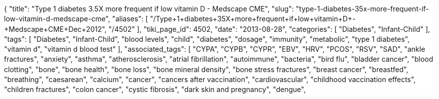 {
    "title": "Type 1 diabetes 3.5X more frequent if low vitamin D - Medscape CME",
    "slug": "type-1-diabetes-35x-more-frequent-if-low-vitamin-d-medscape-cme",
    "aliases": [
        "/Type+1+diabetes+35X+more+frequent+if+low+vitamin+D+-+Medscape+CME+Dec+2012",
        "/4502"
    ],
    "tiki_page_id": 4502,
    "date": "2013-08-28",
    "categories": [
        "Diabetes",
        "Infant-Child"
    ],
    "tags": [
        "Diabetes",
        "Infant-Child",
        "blood levels",
        "child",
        "diabetes",
        "dosage",
        "immunity",
        "metabolic",
        "type 1 diabetes",
        "vitamin d",
        "vitamin d blood test"
    ],
    "associated_tags": [
        "CYPA",
        "CYPB",
        "CYPR",
        "EBV",
        "HRV",
        "PCOS",
        "RSV",
        "SAD",
        "ankle fractures",
        "anxiety",
        "asthma",
        "atherosclerosis",
        "atrial fibrillation",
        "autoimmune",
        "bacteria",
        "bird flu",
        "bladder cancer",
        "blood clotting",
        "bone",
        "bone health",
        "bone loss",
        "bone mineral density",
        "bone stress fractures",
        "breast cancer",
        "breastfed",
        "breathing",
        "caesarean",
        "calcium",
        "cancer",
        "cancers after vaccination",
        "cardiovascular",
        "childhood vaccination effects",
        "children fractures",
        "colon cancer",
        "cystic fibrosis",
        "dark skin and pregnancy",
        "dengue",